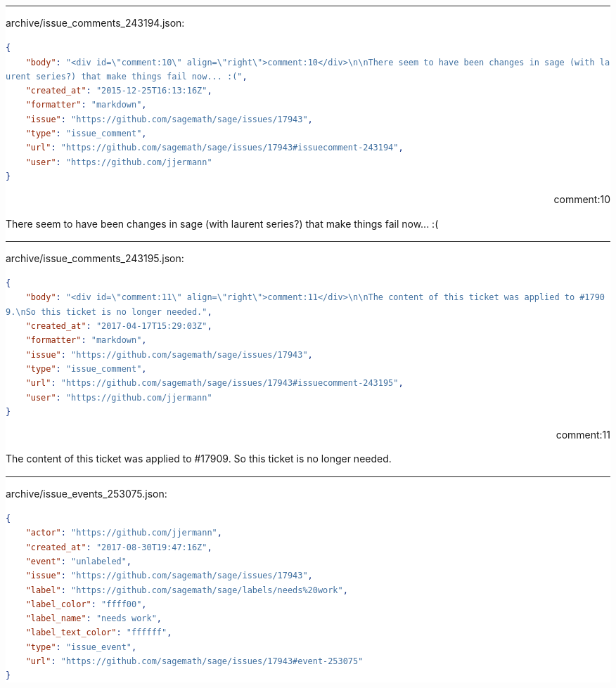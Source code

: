 

---

archive/issue_comments_243194.json:
```json
{
    "body": "<div id=\"comment:10\" align=\"right\">comment:10</div>\n\nThere seem to have been changes in sage (with laurent series?) that make things fail now... :(",
    "created_at": "2015-12-25T16:13:16Z",
    "formatter": "markdown",
    "issue": "https://github.com/sagemath/sage/issues/17943",
    "type": "issue_comment",
    "url": "https://github.com/sagemath/sage/issues/17943#issuecomment-243194",
    "user": "https://github.com/jjermann"
}
```

<div id="comment:10" align="right">comment:10</div>

There seem to have been changes in sage (with laurent series?) that make things fail now... :(



---

archive/issue_comments_243195.json:
```json
{
    "body": "<div id=\"comment:11\" align=\"right\">comment:11</div>\n\nThe content of this ticket was applied to #17909.\nSo this ticket is no longer needed.",
    "created_at": "2017-04-17T15:29:03Z",
    "formatter": "markdown",
    "issue": "https://github.com/sagemath/sage/issues/17943",
    "type": "issue_comment",
    "url": "https://github.com/sagemath/sage/issues/17943#issuecomment-243195",
    "user": "https://github.com/jjermann"
}
```

<div id="comment:11" align="right">comment:11</div>

The content of this ticket was applied to #17909.
So this ticket is no longer needed.



---

archive/issue_events_253075.json:
```json
{
    "actor": "https://github.com/jjermann",
    "created_at": "2017-08-30T19:47:16Z",
    "event": "unlabeled",
    "issue": "https://github.com/sagemath/sage/issues/17943",
    "label": "https://github.com/sagemath/sage/labels/needs%20work",
    "label_color": "ffff00",
    "label_name": "needs work",
    "label_text_color": "ffffff",
    "type": "issue_event",
    "url": "https://github.com/sagemath/sage/issues/17943#event-253075"
}
```
